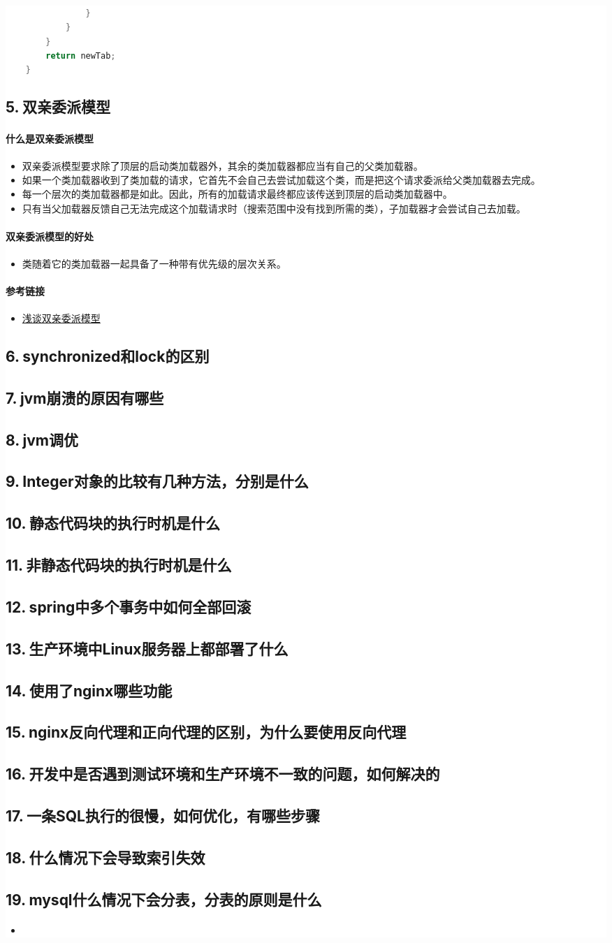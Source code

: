 ```java
                }
            }
        }
        return newTab;
    }
```

## 5. 双亲委派模型
#### 什么是双亲委派模型
* 双亲委派模型要求除了顶层的启动类加载器外，其余的类加载器都应当有自己的父类加载器。
* 如果一个类加载器收到了类加载的请求，它首先不会自己去尝试加载这个类，而是把这个请求委派给父类加载器去完成。
* 每一个层次的类加载器都是如此。因此，所有的加载请求最终都应该传送到顶层的启动类加载器中。
* 只有当父加载器反馈自己无法完成这个加载请求时（搜索范围中没有找到所需的类），子加载器才会尝试自己去加载。
#### 双亲委派模型的好处
* 类随着它的类加载器一起具备了一种带有优先级的层次关系。
#### 参考链接
* [浅谈双亲委派模型](https://www.imooc.com/article/34493)

## 6. synchronized和lock的区别
## 7. jvm崩溃的原因有哪些
## 8. jvm调优
## 9. Integer对象的比较有几种方法，分别是什么
## 10. 静态代码块的执行时机是什么
## 11. 非静态代码块的执行时机是什么
## 12. spring中多个事务中如何全部回滚
## 13. 生产环境中Linux服务器上都部署了什么
## 14. 使用了nginx哪些功能
## 15. nginx反向代理和正向代理的区别，为什么要使用反向代理
## 16. 开发中是否遇到测试环境和生产环境不一致的问题，如何解决的
## 17. 一条SQL执行的很慢，如何优化，有哪些步骤
## 18. 什么情况下会导致索引失效
## 19. mysql什么情况下会分表，分表的原则是什么
* 
